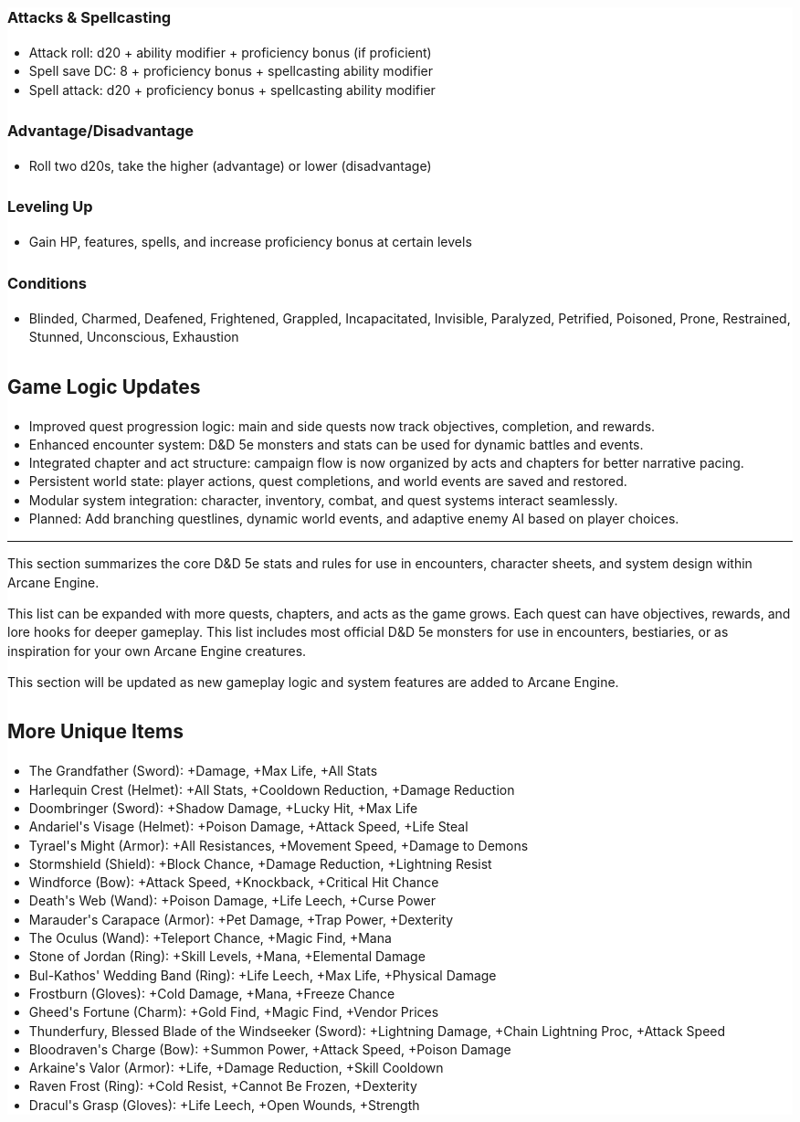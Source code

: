 ### Attacks & Spellcasting

- Attack roll: d20 + ability modifier + proficiency bonus (if proficient)
- Spell save DC: 8 + proficiency bonus + spellcasting ability modifier
- Spell attack: d20 + proficiency bonus + spellcasting ability modifier

### Advantage/Disadvantage

- Roll two d20s, take the higher (advantage) or lower (disadvantage)

### Leveling Up

- Gain HP, features, spells, and increase proficiency bonus at certain levels

### Conditions

- Blinded, Charmed, Deafened, Frightened, Grappled, Incapacitated, Invisible, Paralyzed, Petrified, Poisoned, Prone, Restrained, Stunned, Unconscious, Exhaustion

## Game Logic Updates

- Improved quest progression logic: main and side quests now track objectives, completion, and rewards.
- Enhanced encounter system: D&D 5e monsters and stats can be used for dynamic battles and events.
- Integrated chapter and act structure: campaign flow is now organized by acts and chapters for better narrative pacing.
- Persistent world state: player actions, quest completions, and world events are saved and restored.
- Modular system integration: character, inventory, combat, and quest systems interact seamlessly.
- Planned: Add branching questlines, dynamic world events, and adaptive enemy AI based on player choices.

---

This section summarizes the core D&D 5e stats and rules for use in encounters, character sheets, and system design within Arcane Engine.

This list can be expanded with more quests, chapters, and acts as the game grows. Each quest can have objectives, rewards, and lore hooks for deeper gameplay. This list includes most official D&D 5e monsters for use in encounters, bestiaries, or as inspiration for your own Arcane Engine creatures.

This section will be updated as new gameplay logic and system features are added to Arcane Engine.

## More Unique Items

- The Grandfather (Sword): +Damage, +Max Life, +All Stats
- Harlequin Crest (Helmet): +All Stats, +Cooldown Reduction, +Damage Reduction
- Doombringer (Sword): +Shadow Damage, +Lucky Hit, +Max Life
- Andariel's Visage (Helmet): +Poison Damage, +Attack Speed, +Life Steal
- Tyrael's Might (Armor): +All Resistances, +Movement Speed, +Damage to Demons
- Stormshield (Shield): +Block Chance, +Damage Reduction, +Lightning Resist
- Windforce (Bow): +Attack Speed, +Knockback, +Critical Hit Chance
- Death's Web (Wand): +Poison Damage, +Life Leech, +Curse Power
- Marauder's Carapace (Armor): +Pet Damage, +Trap Power, +Dexterity
- The Oculus (Wand): +Teleport Chance, +Magic Find, +Mana
- Stone of Jordan (Ring): +Skill Levels, +Mana, +Elemental Damage
- Bul-Kathos' Wedding Band (Ring): +Life Leech, +Max Life, +Physical Damage
- Frostburn (Gloves): +Cold Damage, +Mana, +Freeze Chance
- Gheed's Fortune (Charm): +Gold Find, +Magic Find, +Vendor Prices
- Thunderfury, Blessed Blade of the Windseeker (Sword): +Lightning Damage, +Chain Lightning Proc, +Attack Speed
- Bloodraven's Charge (Bow): +Summon Power, +Attack Speed, +Poison Damage
- Arkaine's Valor (Armor): +Life, +Damage Reduction, +Skill Cooldown
- Raven Frost (Ring): +Cold Resist, +Cannot Be Frozen, +Dexterity
- Dracul's Grasp (Gloves): +Life Leech, +Open Wounds, +Strength